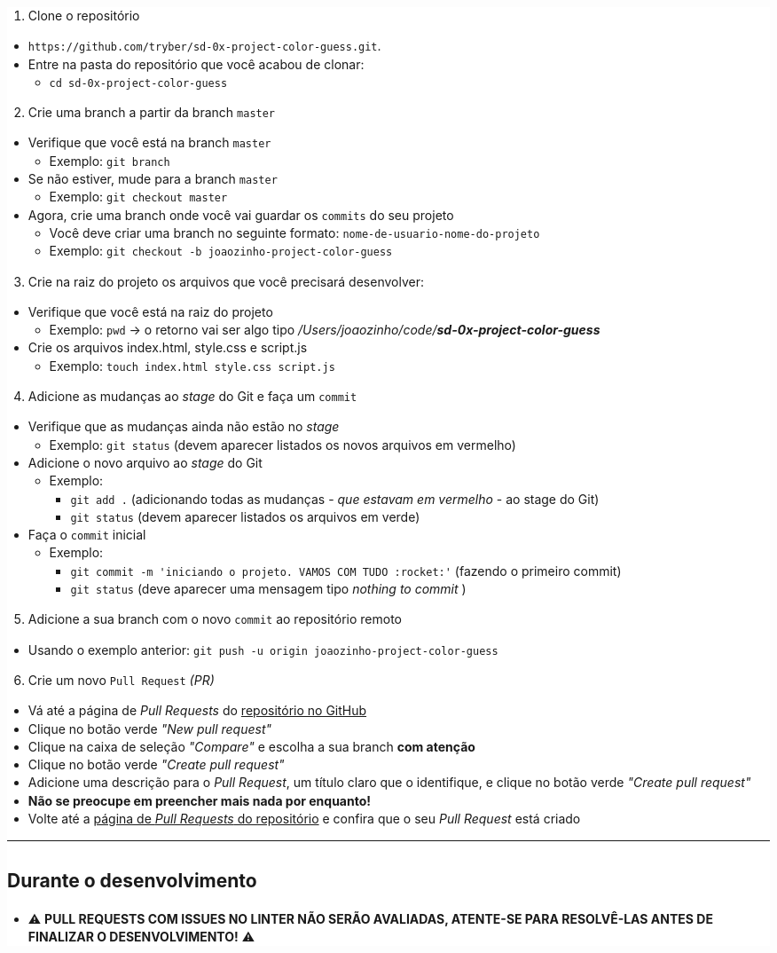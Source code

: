 1. Clone o repositório
  * `https://github.com/tryber/sd-0x-project-color-guess.git`.
  * Entre na pasta do repositório que você acabou de clonar:
    * `cd sd-0x-project-color-guess`

2. Crie uma branch a partir da branch `master`
  * Verifique que você está na branch `master`
    * Exemplo: `git branch`
  * Se não estiver, mude para a branch `master`
    * Exemplo: `git checkout master`
  * Agora, crie uma branch onde você vai guardar os `commits` do seu projeto
    * Você deve criar uma branch no seguinte formato: `nome-de-usuario-nome-do-projeto`
    * Exemplo: `git checkout -b joaozinho-project-color-guess`

3. Crie na raiz do projeto os arquivos que você precisará desenvolver:
  * Verifique que você está na raiz do projeto
    * Exemplo: `pwd` -> o retorno vai ser algo tipo _/Users/joaozinho/code/**sd-0x-project-color-guess**_
  * Crie os arquivos index.html, style.css e script.js
    * Exemplo: `touch index.html style.css script.js`

4. Adicione as mudanças ao _stage_ do Git e faça um `commit`
  * Verifique que as mudanças ainda não estão no _stage_
    * Exemplo: `git status` (devem aparecer listados os novos arquivos em vermelho)
  * Adicione o novo arquivo ao _stage_ do Git
      * Exemplo:
        * `git add .` (adicionando todas as mudanças - _que estavam em vermelho_ - ao stage do Git)
        * `git status` (devem aparecer listados os arquivos em verde)
  * Faça o `commit` inicial
      * Exemplo:
        * `git commit -m 'iniciando o projeto. VAMOS COM TUDO :rocket:'` (fazendo o primeiro commit)
        * `git status` (deve aparecer uma mensagem tipo _nothing to commit_ )

5. Adicione a sua branch com o novo `commit` ao repositório remoto
  * Usando o exemplo anterior: `git push -u origin joaozinho-project-color-guess`

6. Crie um novo `Pull Request` _(PR)_
  * Vá até a página de _Pull Requests_ do [repositório no GitHub](https://github.com/tryber/sd-0x-project-color-guess/pulls)
  * Clique no botão verde _"New pull request"_
  * Clique na caixa de seleção _"Compare"_ e escolha a sua branch **com atenção**
  * Clique no botão verde _"Create pull request"_
  * Adicione uma descrição para o _Pull Request_, um título claro que o identifique, e clique no botão verde _"Create pull request"_
  * **Não se preocupe em preencher mais nada por enquanto!**
  * Volte até a [página de _Pull Requests_ do repositório](https://github.com/tryber/sd-0x-project-color-guess/pulls) e confira que o seu _Pull Request_ está criado

---

## Durante o desenvolvimento

* ⚠ **PULL REQUESTS COM ISSUES NO LINTER NÃO SERÃO AVALIADAS, ATENTE-SE PARA RESOLVÊ-LAS ANTES DE FINALIZAR O DESENVOLVIMENTO!** ⚠
